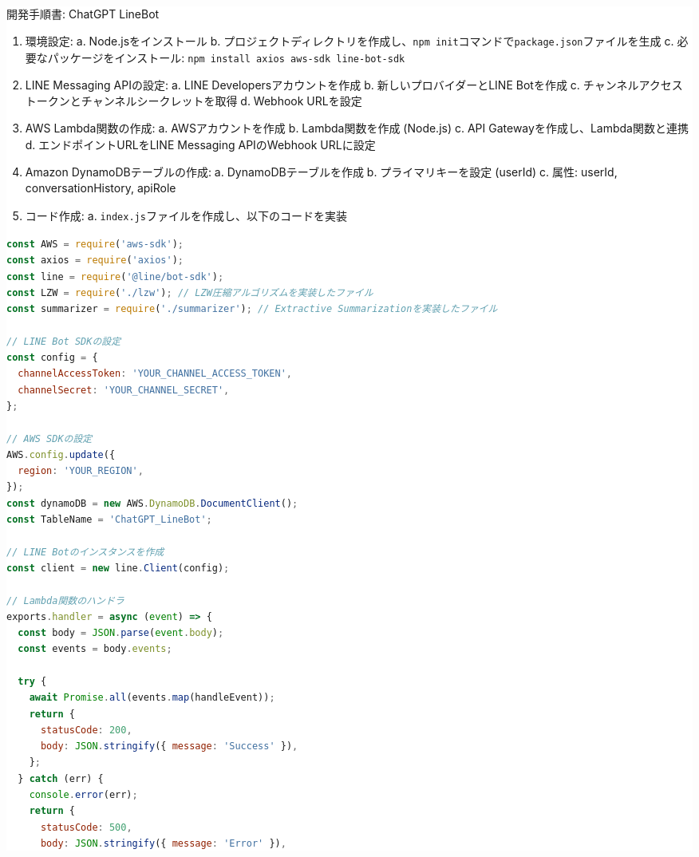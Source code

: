 開発手順書: ChatGPT LineBot

1. 環境設定:
   a. Node.jsをインストール
   b. プロジェクトディレクトリを作成し、`npm init`コマンドで`package.json`ファイルを生成
   c. 必要なパッケージをインストール: `npm install axios aws-sdk line-bot-sdk`

2. LINE Messaging APIの設定:
   a. LINE Developersアカウントを作成
   b. 新しいプロバイダーとLINE Botを作成
   c. チャンネルアクセストークンとチャンネルシークレットを取得
   d. Webhook URLを設定

3. AWS Lambda関数の作成:
   a. AWSアカウントを作成
   b. Lambda関数を作成 (Node.js)
   c. API Gatewayを作成し、Lambda関数と連携
   d. エンドポイントURLをLINE Messaging APIのWebhook URLに設定

4. Amazon DynamoDBテーブルの作成:
   a. DynamoDBテーブルを作成
   b. プライマリキーを設定 (userId)
   c. 属性: userId, conversationHistory, apiRole

5. コード作成:
   a. `index.js`ファイルを作成し、以下のコードを実装

```javascript
const AWS = require('aws-sdk');
const axios = require('axios');
const line = require('@line/bot-sdk');
const LZW = require('./lzw'); // LZW圧縮アルゴリズムを実装したファイル
const summarizer = require('./summarizer'); // Extractive Summarizationを実装したファイル

// LINE Bot SDKの設定
const config = {
  channelAccessToken: 'YOUR_CHANNEL_ACCESS_TOKEN',
  channelSecret: 'YOUR_CHANNEL_SECRET',
};

// AWS SDKの設定
AWS.config.update({
  region: 'YOUR_REGION',
});
const dynamoDB = new AWS.DynamoDB.DocumentClient();
const TableName = 'ChatGPT_LineBot';

// LINE Botのインスタンスを作成
const client = new line.Client(config);

// Lambda関数のハンドラ
exports.handler = async (event) => {
  const body = JSON.parse(event.body);
  const events = body.events;

  try {
    await Promise.all(events.map(handleEvent));
    return {
      statusCode: 200,
      body: JSON.stringify({ message: 'Success' }),
    };
  } catch (err) {
    console.error(err);
    return {
      statusCode: 500,
      body: JSON.stringify({ message: 'Error' }),
```